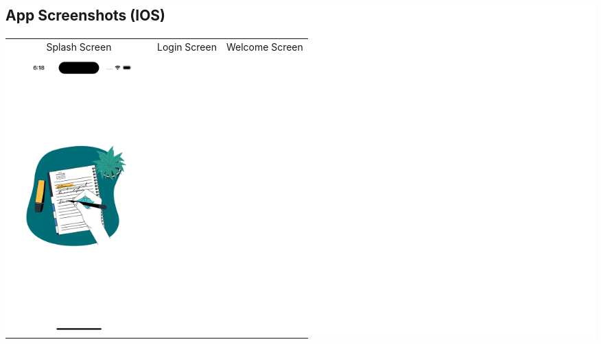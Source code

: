  ## App Screenshots (IOS)
<table>
  <tr>
     <td align="center">Splash Screen</td>
     <td align="center">Login Screen</td>
     <td align="center">Welcome Screen</td>
  </tr>
  <tr>
    <td valign="top"><img src="https://github.com/emondd4/secure_notes/blob/main/Resources/splash_ios.png" height="400" width="200"></td>